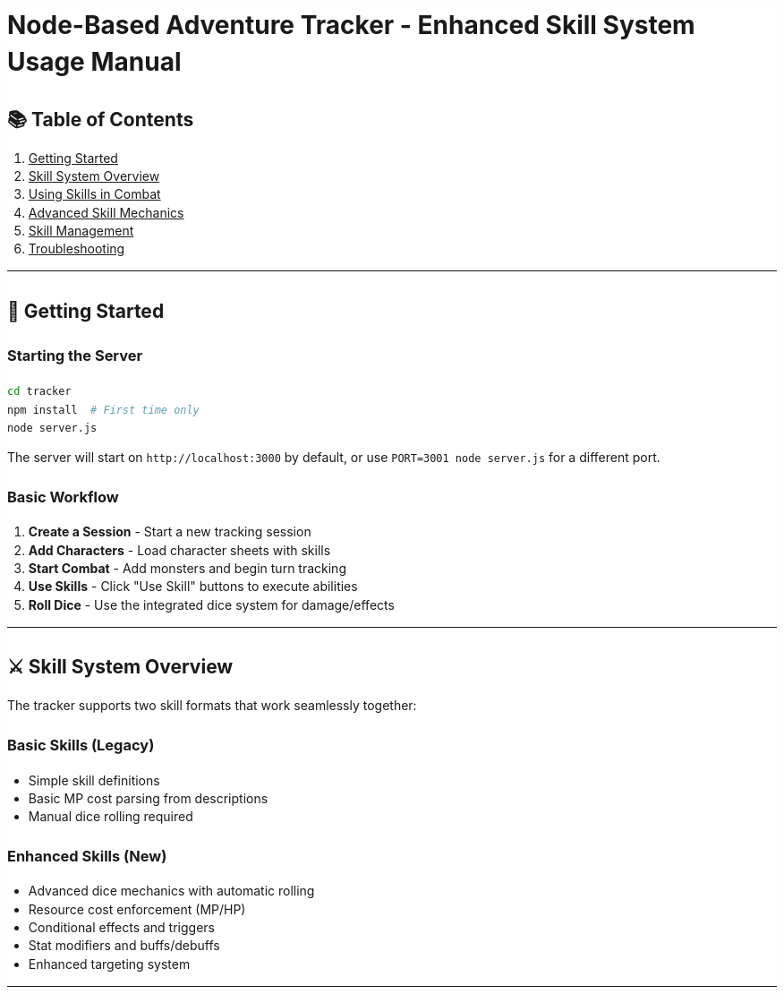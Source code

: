 # Node-Based Adventure Tracker - Enhanced Skill System Usage Manual

## 📚 Table of Contents
1. [Getting Started](#getting-started)
2. [Skill System Overview](#skill-system-overview)  
3. [Using Skills in Combat](#using-skills-in-combat)
4. [Advanced Skill Mechanics](#advanced-skill-mechanics)
5. [Skill Management](#skill-management)
6. [Troubleshooting](#troubleshooting)

---

## 🚀 Getting Started

### Starting the Server
```bash
cd tracker
npm install  # First time only
node server.js
```
The server will start on `http://localhost:3000` by default, or use `PORT=3001 node server.js` for a different port.

### Basic Workflow
1. **Create a Session** - Start a new tracking session
2. **Add Characters** - Load character sheets with skills
3. **Start Combat** - Add monsters and begin turn tracking
4. **Use Skills** - Click "Use Skill" buttons to execute abilities
5. **Roll Dice** - Use the integrated dice system for damage/effects

---

## ⚔️ Skill System Overview

The tracker supports two skill formats that work seamlessly together:

### **Basic Skills (Legacy)**
- Simple skill definitions
- Basic MP cost parsing from descriptions
- Manual dice rolling required

### **Enhanced Skills (New)**
- Advanced dice mechanics with automatic rolling
- Resource cost enforcement (MP/HP)
- Conditional effects and triggers
- Stat modifiers and buffs/debuffs
- Enhanced targeting system

---